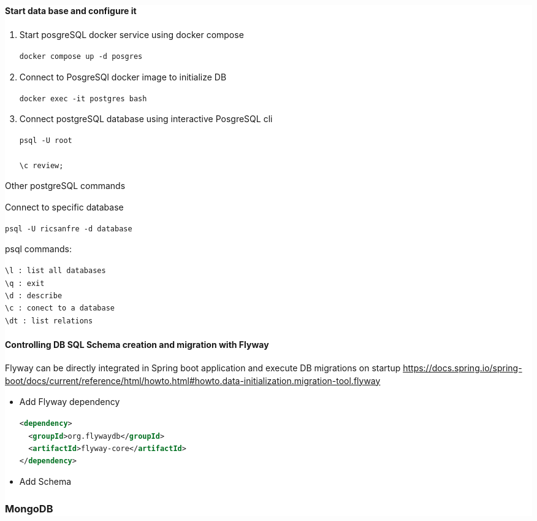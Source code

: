#### Start data base and configure it

1. Start posgreSQL docker service using docker compose

   ```shell
   docker compose up -d posgres
   ```

2. Connect to PosgreSQl docker image to initialize DB

   ```shell
   docker exec -it postgres bash
   ```

3. Connect postgreSQL database using interactive PosgreSQL cli

   ```shell
   psql -U root
   
   \c review;
   ```

Other postgreSQL commands

   Connect to specific database
   ```shell
   psql -U ricsanfre -d database
   ```

   psql commands:
   ```
   \l : list all databases
   \q : exit
   \d : describe
   \c : conect to a database
   \dt : list relations
   ```


#### Controlling DB SQL Schema creation and migration with Flyway

Flyway can be directly integrated in Spring boot application and execute DB migrations on startup
https://docs.spring.io/spring-boot/docs/current/reference/html/howto.html#howto.data-initialization.migration-tool.flyway


- Add Flyway dependency

  ```xml
  <dependency>
    <groupId>org.flywaydb</groupId>
    <artifactId>flyway-core</artifactId>
  </dependency>
  ```
  
- Add Schema 

### MongoDB
